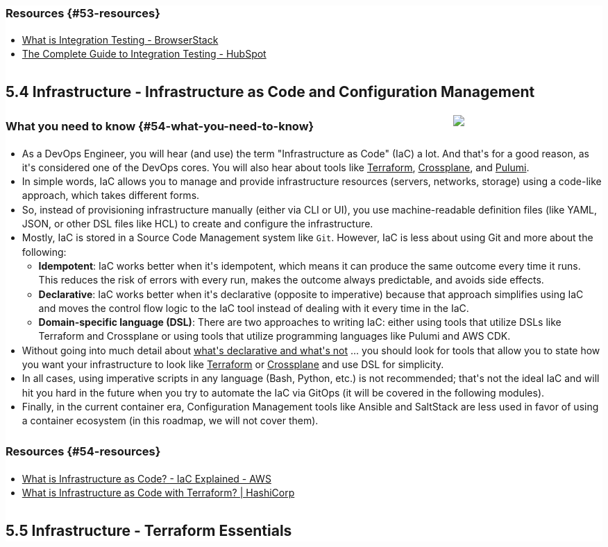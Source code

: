 ### Resources {#53-resources}

- [What is Integration Testing - BrowserStack](https://www.browserstack.com/guide/integration-testing)
- [The Complete Guide to Integration Testing - HubSpot](https://blog.hubspot.com/marketing/integration-testing)

## 5.4 Infrastructure - Infrastructure as Code and Configuration Management

<img class="img-right" align="right" width="25%" src="/img/topics/infrastructure.png"></img>

### What you need to know {#54-what-you-need-to-know}

- As a DevOps Engineer, you will hear (and use) the term "Infrastructure as Code" (IaC) a lot. And that's for a good reason, as it's considered one of the DevOps cores. You will also hear about tools like [Terraform](https://www.terraform.io/), [Crossplane](https://www.crossplane.io/), and [Pulumi](https://www.pulumi.com/).
- In simple words, IaC allows you to manage and provide infrastructure resources (servers, networks, storage) using a code-like approach, which takes different forms.
- So, instead of provisioning infrastructure manually (either via CLI or UI), you use machine-readable definition files (like YAML, JSON, or other DSL files like HCL) to create and configure the infrastructure.
- Mostly, IaC is stored in a Source Code Management system like `Git`. However, IaC is less about using Git and more about the following:
  - **Idempotent**: IaC works better when it's idempotent, which means it can produce the same outcome every time it runs. This reduces the risk of errors with every run, makes the outcome always predictable, and avoids side effects.
  - **Declarative**: IaC works better when it's declarative (opposite to imperative) because that approach simplifies using IaC and moves the control flow logic to the IaC tool instead of dealing with it every time in the IaC.
  - **Domain-specific language (DSL)**: There are two approaches to writing IaC: either using tools that utilize DSLs like Terraform and Crossplane or using tools that utilize programming languages like Pulumi and AWS CDK.
- Without going into much detail about [what's declarative and what's not](https://leebriggs.co.uk/blog/2022/07/20/nobody-knows-what-declarative-is) ... you should look for tools that allow you to state how you want your infrastructure to look like [Terraform](https://www.terraform.io/) or [Crossplane](https://www.crossplane.io/) and use DSL for simplicity.
- In all cases, using imperative scripts in any language (Bash, Python, etc.) is not recommended; that's not the ideal IaC and will hit you hard in the future when you try to automate the IaC via GitOps (it will be covered in the following modules).
- Finally, in the current container era, Configuration Management tools like Ansible and SaltStack are less used in favor of using a container ecosystem (in this roadmap, we will not cover them).

### Resources {#54-resources}

- [What is Infrastructure as Code? - IaC Explained - AWS](https://aws.amazon.com/what-is/iac/)
- [What is Infrastructure as Code with Terraform? | HashiCorp](https://developer.hashicorp.com/terraform/tutorials/aws-get-started/infrastructure-as-code)

## 5.5 Infrastructure - Terraform Essentials
